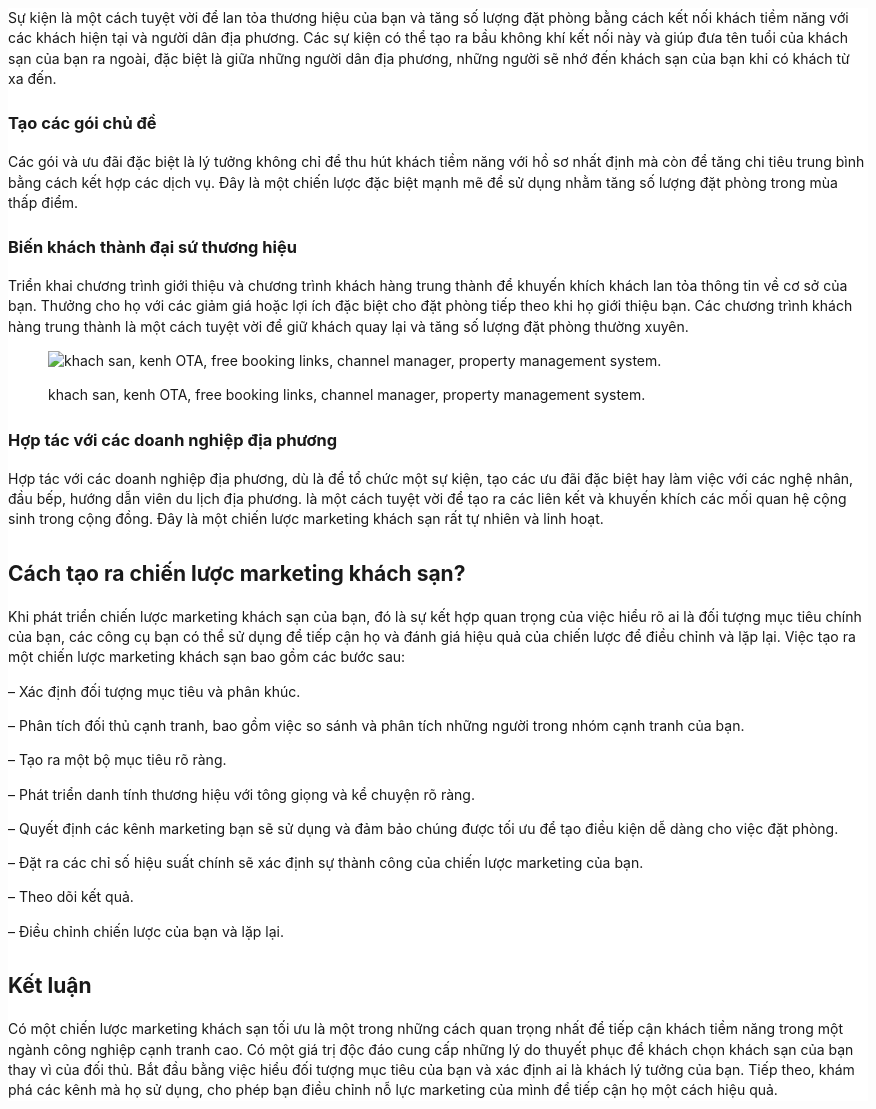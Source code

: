Sự kiện là một cách tuyệt vời để lan tỏa thương hiệu của bạn và tăng số lượng đặt phòng bằng cách kết nối khách tiềm năng với các khách hiện tại và người dân địa phương. Các sự kiện có thể tạo ra bầu không khí kết nối này và giúp đưa tên tuổi của khách sạn của bạn ra ngoài, đặc biệt là giữa những người dân địa phương, những người sẽ nhớ đến khách sạn của bạn khi có khách từ xa đến.

### Tạo các gói chủ đề

Các gói và ưu đãi đặc biệt là lý tưởng không chỉ để thu hút khách tiềm năng với hồ sơ nhất định mà còn để tăng chi tiêu trung bình bằng cách kết hợp các dịch vụ. Đây là một chiến lược đặc biệt mạnh mẽ để sử dụng nhằm tăng số lượng đặt phòng trong mùa thấp điểm.

### Biến khách thành đại sứ thương hiệu

Triển khai chương trình giới thiệu và chương trình khách hàng trung thành để khuyến khích khách lan tỏa thông tin về cơ sở của bạn. Thưởng cho họ với các giảm giá hoặc lợi ích đặc biệt cho đặt phòng tiếp theo khi họ giới thiệu bạn. Các chương trình khách hàng trung thành là một cách tuyệt vời để giữ khách quay lại và tăng số lượng đặt phòng thường xuyên.

<figure><img src="https://banmaixanh.vercel.app/image/article/khach-san-130.jpg" alt="khach san, kenh OTA, free booking links, channel manager, property management system." title="khach-san" height=100% width=100%><figcaption></p>khach san, kenh OTA, free booking links, channel manager, property management system.</p></figcaption></figure>

### Hợp tác với các doanh nghiệp địa phương

Hợp tác với các doanh nghiệp địa phương, dù là để tổ chức một sự kiện, tạo các ưu đãi đặc biệt hay làm việc với các nghệ nhân, đầu bếp, hướng dẫn viên du lịch địa phương. là một cách tuyệt vời để tạo ra các liên kết và khuyến khích các mối quan hệ cộng sinh trong cộng đồng. Đây là một chiến lược marketing khách sạn rất tự nhiên và linh hoạt.

## Cách tạo ra chiến lược marketing khách sạn?

Khi phát triển chiến lược marketing khách sạn của bạn, đó là sự kết hợp quan trọng của việc hiểu rõ ai là đối tượng mục tiêu chính của bạn, các công cụ bạn có thể sử dụng để tiếp cận họ và đánh giá hiệu quả của chiến lược để điều chỉnh và lặp lại. Việc tạo ra một chiến lược marketing khách sạn bao gồm các bước sau:

– Xác định đối tượng mục tiêu và phân khúc.

– Phân tích đối thủ cạnh tranh, bao gồm việc so sánh và phân tích những người trong nhóm cạnh tranh của bạn.

– Tạo ra một bộ mục tiêu rõ ràng.

– Phát triển danh tính thương hiệu với tông giọng và kể chuyện rõ ràng.

– Quyết định các kênh marketing bạn sẽ sử dụng và đảm bảo chúng được tối ưu để tạo điều kiện dễ dàng cho việc đặt phòng.

– Đặt ra các chỉ số hiệu suất chính sẽ xác định sự thành công của chiến lược marketing của bạn.

– Theo dõi kết quả.

– Điều chỉnh chiến lược của bạn và lặp lại.

## Kết luận

Có một chiến lược marketing khách sạn tối ưu là một trong những cách quan trọng nhất để tiếp cận khách tiềm năng trong một ngành công nghiệp cạnh tranh cao. Có một giá trị độc đáo cung cấp những lý do thuyết phục để khách chọn khách sạn của bạn thay vì của đối thủ. Bắt đầu bằng việc hiểu đối tượng mục tiêu của bạn và xác định ai là khách lý tưởng của bạn. Tiếp theo, khám phá các kênh mà họ sử dụng, cho phép bạn điều chỉnh nỗ lực marketing của mình để tiếp cận họ một cách hiệu quả.
